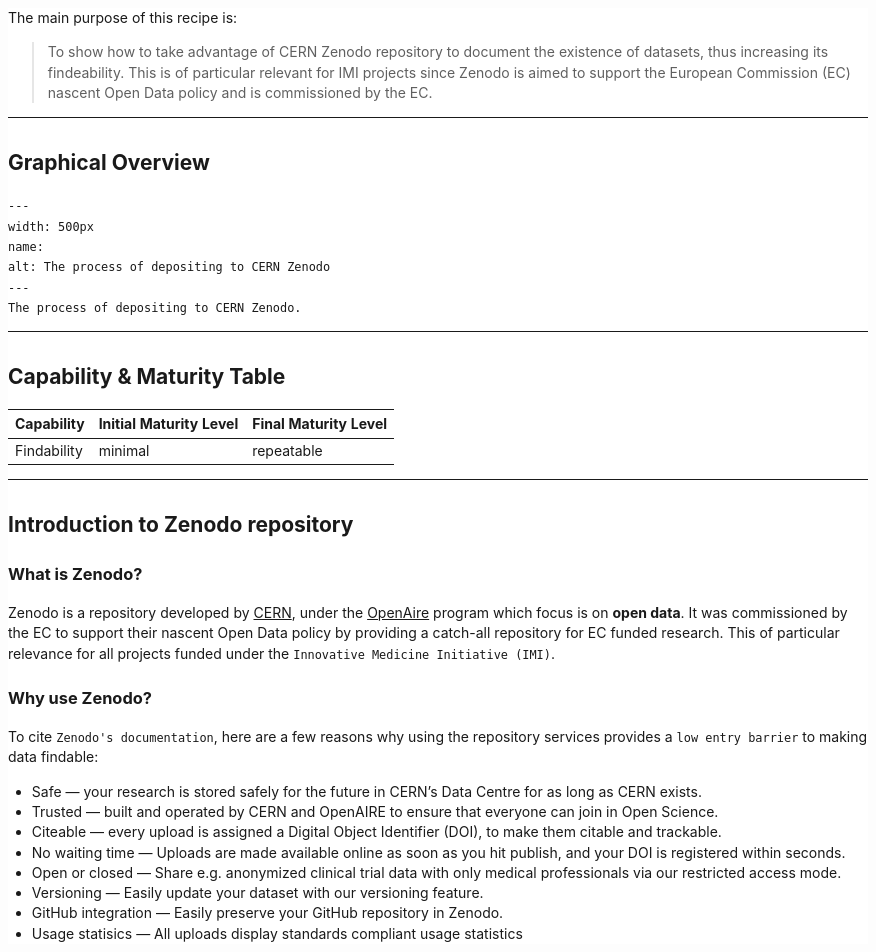 The main purpose of this recipe is:

> To show how to take advantage of CERN Zenodo repository to document the existence of datasets, thus increasing its findeability. This is of particular relevant for IMI projects since Zenodo is aimed to support the European Commission (EC) nascent Open Data policy and is commissioned by the EC.

___

## Graphical Overview

```{figure} ./zenodo.svg
---
width: 500px
name: 
alt: The process of depositing to CERN Zenodo
---
The process of depositing to CERN Zenodo.
```
___

## Capability & Maturity Table

| Capability  | Initial Maturity Level | Final Maturity Level  |
| :------------- | :------------- | :------------- |
| Findability | minimal | repeatable |

----
## Introduction to Zenodo repository

### What is Zenodo?

Zenodo is a repository developed by [CERN](https://home.cern/), under the [OpenAire](https://www.openaire.eu/) program which focus is on **open data**. It was commissioned by the EC to support their nascent Open Data policy by providing a catch-all repository for EC funded research. This of particular relevance for all projects funded under the `Innovative Medicine Initiative (IMI)`.

### Why use Zenodo?

To cite `Zenodo's documentation`, here are a few reasons why using the repository services provides a `low entry barrier` to making data findable:
* Safe — your research is stored safely for the future in CERN’s Data Centre for as long as CERN exists.
* Trusted — built and operated by CERN and OpenAIRE to ensure that everyone can join in Open Science.
* Citeable — every upload is assigned a Digital Object Identifier (DOI), to make them citable and trackable.
* No waiting time — Uploads are made available online as soon as you hit publish, and your DOI is registered within seconds.
* Open or closed — Share e.g. anonymized clinical trial data with only medical professionals via our restricted access mode.
* Versioning — Easily update your dataset with our versioning feature.
* GitHub integration — Easily preserve your GitHub repository in Zenodo.
* Usage statisics — All uploads display standards compliant usage statistics

